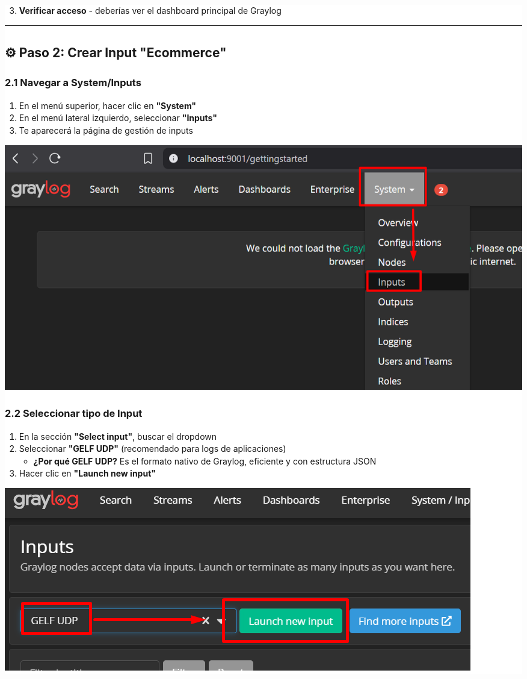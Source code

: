3. **Verificar acceso** - deberías ver el dashboard principal de Graylog

---

## ⚙️ Paso 2: Crear Input "Ecommerce"

### 2.1 Navegar a System/Inputs

1. En el menú superior, hacer clic en **"System"**
2. En el menú lateral izquierdo, seleccionar **"Inputs"**
3. Te aparecerá la página de gestión de inputs

![alt text](../_attachments/graylog/graylog-menu-input.png)

### 2.2 Seleccionar tipo de Input

1. En la sección **"Select input"**, buscar el dropdown
2. Seleccionar **"GELF UDP"** (recomendado para logs de aplicaciones)
   - **¿Por qué GELF UDP?** Es el formato nativo de Graylog, eficiente y con estructura JSON
3. Hacer clic en **"Launch new input"**

![alt text](../_attachments/graylog/graylog-input-type.png)
